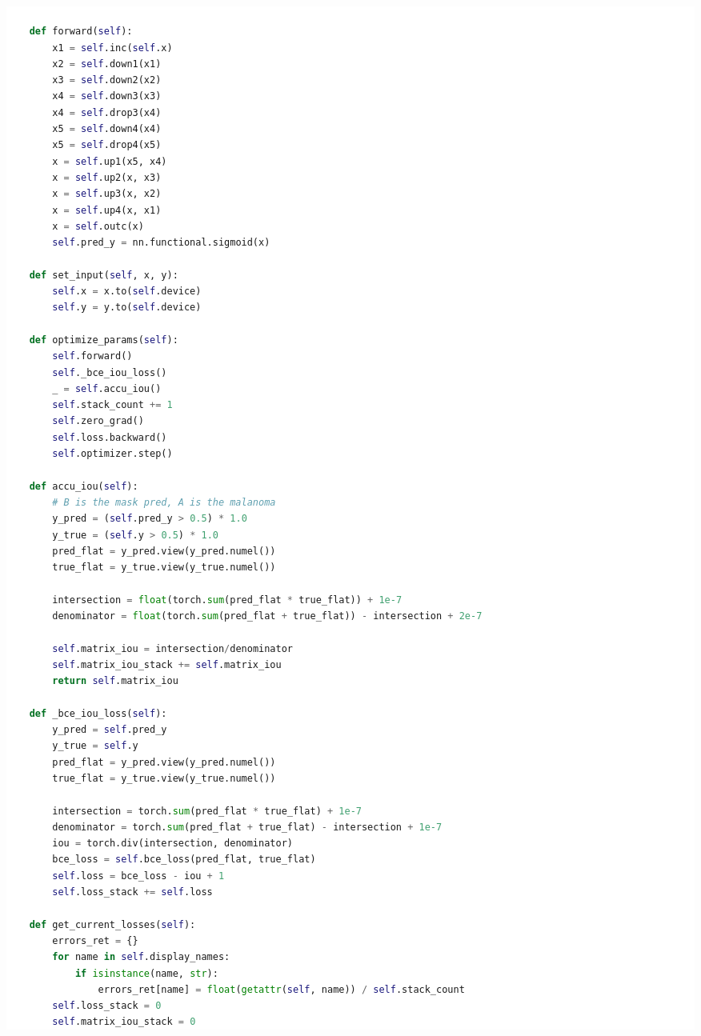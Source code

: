 ```python

    def forward(self):
        x1 = self.inc(self.x)
        x2 = self.down1(x1)
        x3 = self.down2(x2)
        x4 = self.down3(x3)
        x4 = self.drop3(x4)
        x5 = self.down4(x4)
        x5 = self.drop4(x5)
        x = self.up1(x5, x4)
        x = self.up2(x, x3)
        x = self.up3(x, x2)
        x = self.up4(x, x1)
        x = self.outc(x)
        self.pred_y = nn.functional.sigmoid(x)

    def set_input(self, x, y):
        self.x = x.to(self.device)
        self.y = y.to(self.device)

    def optimize_params(self):
        self.forward()
        self._bce_iou_loss()
        _ = self.accu_iou()
        self.stack_count += 1
        self.zero_grad()
        self.loss.backward()
        self.optimizer.step()

    def accu_iou(self):
        # B is the mask pred, A is the malanoma 
        y_pred = (self.pred_y > 0.5) * 1.0
        y_true = (self.y > 0.5) * 1.0
        pred_flat = y_pred.view(y_pred.numel())
        true_flat = y_true.view(y_true.numel())

        intersection = float(torch.sum(pred_flat * true_flat)) + 1e-7
        denominator = float(torch.sum(pred_flat + true_flat)) - intersection + 2e-7

        self.matrix_iou = intersection/denominator
        self.matrix_iou_stack += self.matrix_iou
        return self.matrix_iou

    def _bce_iou_loss(self):
        y_pred = self.pred_y
        y_true = self.y
        pred_flat = y_pred.view(y_pred.numel())
        true_flat = y_true.view(y_true.numel())

        intersection = torch.sum(pred_flat * true_flat) + 1e-7
        denominator = torch.sum(pred_flat + true_flat) - intersection + 1e-7
        iou = torch.div(intersection, denominator)
        bce_loss = self.bce_loss(pred_flat, true_flat)
        self.loss = bce_loss - iou + 1
        self.loss_stack += self.loss
        
    def get_current_losses(self):
        errors_ret = {}
        for name in self.display_names:
            if isinstance(name, str):
                errors_ret[name] = float(getattr(self, name)) / self.stack_count
        self.loss_stack = 0
        self.matrix_iou_stack = 0
```